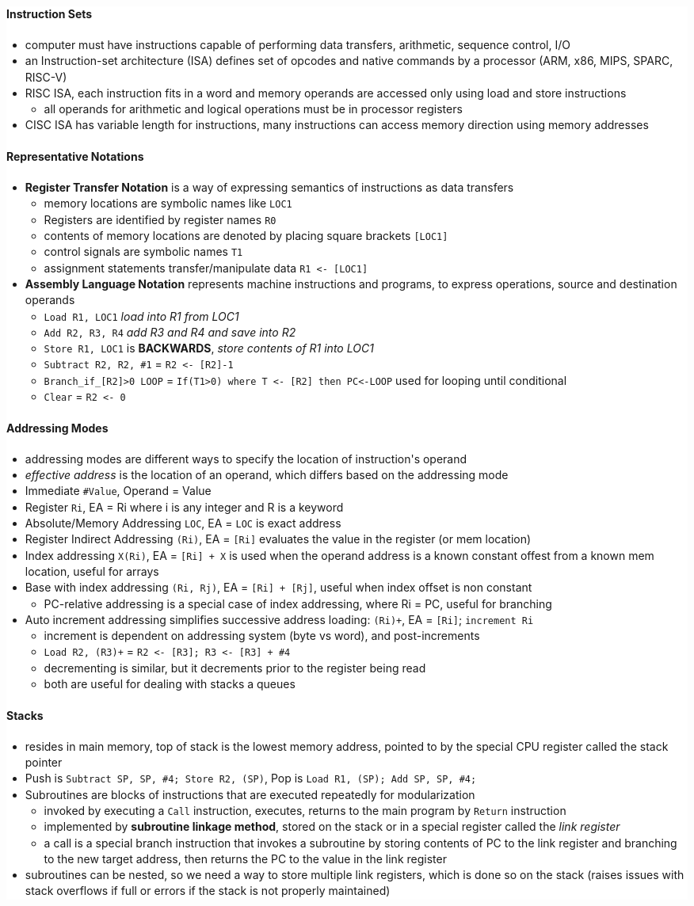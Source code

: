 #### Instruction Sets
- computer must have instructions capable of performing data transfers, arithmetic, sequence control, I/O
- an Instruction-set architecture (ISA) defines set of opcodes and native commands by a processor (ARM, x86, MIPS, SPARC, RISC-V)
- RISC ISA, each instruction fits in a word and memory operands are accessed only using load and store instructions
  - all operands for arithmetic and logical operations must be in processor registers
- CISC ISA has variable length for instructions, many instructions can access memory direction using memory addresses

#### Representative Notations
- **Register Transfer Notation** is a way of expressing semantics of instructions as data transfers
  - memory locations are symbolic names like `LOC1`
  - Registers are identified by register names `R0`
  - contents of memory locations are denoted by placing square brackets `[LOC1]`
  - control signals are symbolic names `T1`
  - assignment statements transfer/manipulate data `R1 <- [LOC1]`
- **Assembly Language Notation** represents machine instructions and programs, to express operations, source and destination operands
  - `Load R1, LOC1` *load into R1 from LOC1*
  - `Add R2, R3, R4` *add R3 and R4 and save into R2*
  - `Store R1, LOC1` is **BACKWARDS**, *store contents of R1 into LOC1*
  - `Subtract R2, R2, #1` = `R2 <- [R2]-1`
  - `Branch_if_[R2]>0 LOOP` = `If(T1>0) where T <- [R2] then PC<-LOOP` used for looping until conditional
  - `Clear` = `R2 <- 0`

#### Addressing Modes
- addressing modes are different ways to specify the location of instruction's operand
- *effective address* is the location of an operand, which differs based on the addressing mode
- Immediate `#Value`, Operand = Value
- Register `Ri`, EA = Ri where i is any integer and R is a keyword
- Absolute/Memory Addressing `LOC`, EA = `LOC` is exact address
- Register Indirect Addressing `(Ri)`, EA = `[Ri]` evaluates the value in the register (or mem location)
- Index addressing `X(Ri)`, EA = `[Ri] + X` is used when the operand address is a known constant offest from a known mem location, useful for arrays
- Base with index addressing `(Ri, Rj)`, EA = `[Ri] + [Rj]`, useful when index offset is non constant
  - PC-relative addressing is a special case of index addressing, where Ri = PC, useful for branching 
- Auto increment addressing simplifies successive address loading: `(Ri)+`, EA = `[Ri]`; `increment Ri`
  - increment is dependent on addressing system (byte vs word), and post-increments
  - `Load R2, (R3)+` = `R2 <- [R3]; R3 <- [R3] + #4`
  - decrementing is similar, but it decrements prior to the register being read
  - both are useful for dealing with stacks a queues

#### Stacks
- resides in main memory, top of stack is the lowest memory address, pointed to by the special CPU register called the stack pointer
- Push is `Subtract SP, SP, #4; Store R2, (SP)`, Pop is `Load R1, (SP); Add SP, SP, #4;`
- Subroutines are blocks of instructions that are executed repeatedly for modularization
  - invoked by executing a `Call` instruction, executes, returns to the main program by `Return` instruction
  - implemented by **subroutine linkage method**, stored on the stack or in a special register called the *link register*
  - a call is a special branch instruction that invokes a subroutine by storing contents of PC to the link register and branching to the new target address, then returns the PC to the value in the link register
- subroutines can be nested, so we need a way to store multiple link registers, which is done so on the stack (raises issues with stack overflows if full or errors if the stack is not properly maintained)